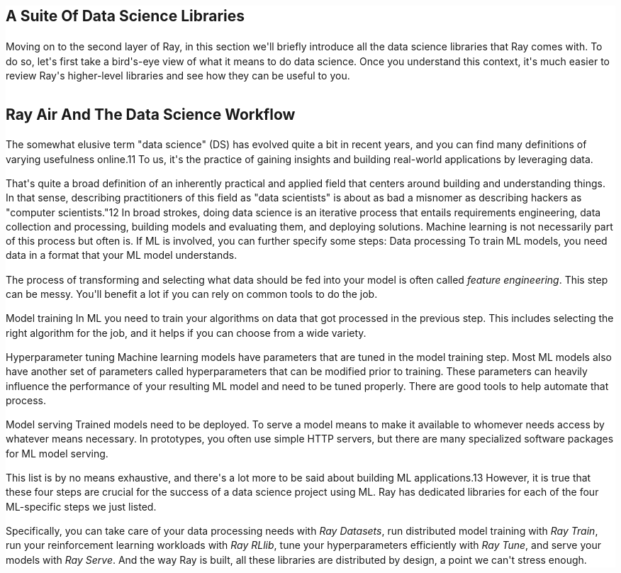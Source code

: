## A Suite Of Data Science Libraries

Moving on to the second layer of Ray, in this section we'll briefly introduce all the data science libraries that Ray comes with. To do so, let's first take a bird's-eye view of what it means to do data science. Once you understand this context, it's much easier to review Ray's higher-level libraries and see how they can be useful to you.

## Ray Air And The Data Science Workflow

The somewhat elusive term "data science" (DS) has evolved quite a bit in recent years, and you can find many definitions of varying usefulness online.11 To us, it's the practice of gaining insights and building real-world applications by leveraging data.

That's quite a broad definition of an inherently practical and applied field that centers around building and understanding things. In that sense, describing practitioners of this field as "data scientists" is about as bad a misnomer as describing hackers as
"computer scientists."12
In broad strokes, doing data science is an iterative process that entails requirements engineering, data collection and processing, building models and evaluating them, and deploying solutions. Machine learning is not necessarily part of this process but often is. If ML is involved, you can further specify some steps:
Data processing To train ML models, you need data in a format that your ML model understands.

The process of transforming and selecting what data should be fed into your model is often called *feature engineering*. This step can be messy. You'll benefit a lot if you can rely on common tools to do the job.

Model training
    In ML you need to train your algorithms on data that got processed in the
    previous step. This includes selecting the right algorithm for the job, and it helps
    if you can choose from a wide variety.

Hyperparameter tuning
   Machine learning models have parameters that are tuned in the model training
   step. Most ML models also have another set of parameters called hyperparameters
   that can be modified prior to training. These parameters can heavily influence
   the performance of your resulting ML model and need to be tuned properly.
   There are good tools to help automate that process.

Model serving
    Trained models need to be deployed. To serve a model means to make it available
    to whomever needs access by whatever means necessary. In prototypes, you often
    use simple HTTP servers, but there are many specialized software packages for
    ML model serving.

This list is by no means exhaustive, and there's a lot more to be said about building ML applications.13 However, it is true that these four steps are crucial for the success of a data science project using ML. Ray has dedicated libraries for each of the four ML-specific steps we just listed.

Specifically, you can take care of your data processing needs with *Ray Datasets*, run distributed model training with *Ray Train*, run your reinforcement learning workloads with *Ray RLlib*, tune your hyperparameters efficiently with *Ray Tune*, and serve your models with *Ray Serve*. And the way Ray is built, all these libraries are distributed by design, a point we can't stress enough.
